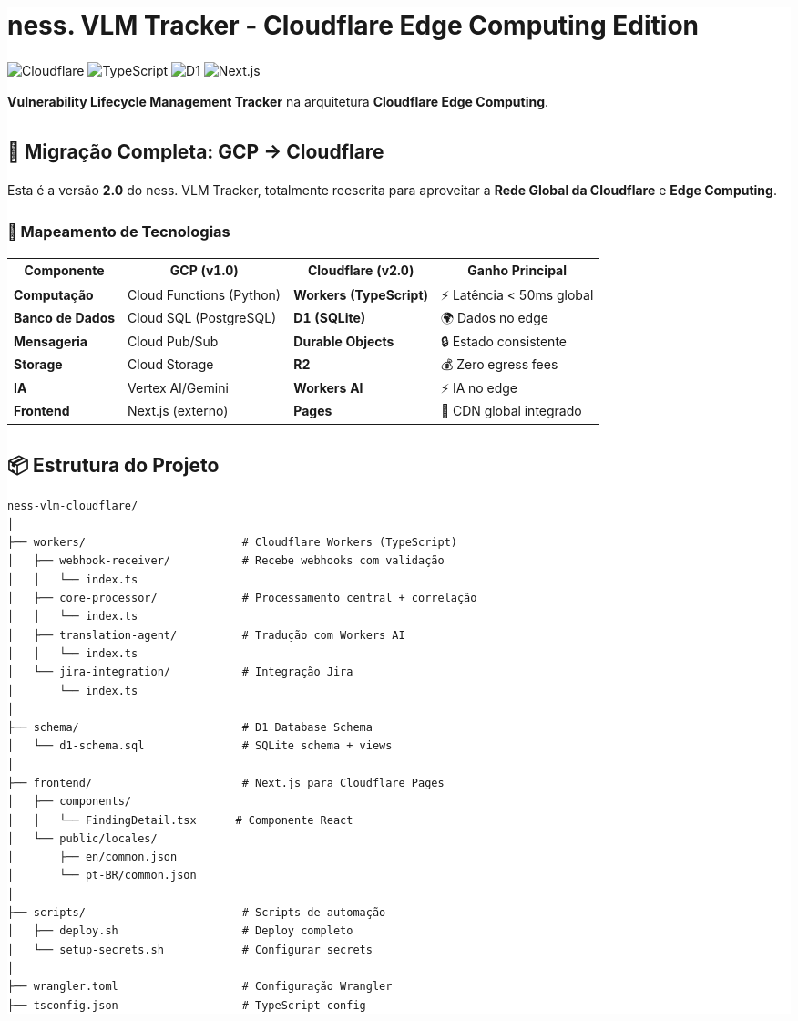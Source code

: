 # ness. VLM Tracker - Cloudflare Edge Computing Edition

![Cloudflare](https://img.shields.io/badge/Cloudflare-Workers-F38020?style=flat-square)
![TypeScript](https://img.shields.io/badge/TypeScript-5.3-blue?style=flat-square)
![D1](https://img.shields.io/badge/D1-SQLite-green?style=flat-square)
![Next.js](https://img.shields.io/badge/Next.js-14-black?style=flat-square)

**Vulnerability Lifecycle Management Tracker** na arquitetura **Cloudflare Edge Computing**.

## 🚀 Migração Completa: GCP → Cloudflare

Esta é a versão **2.0** do ness. VLM Tracker, totalmente reescrita para aproveitar a **Rede Global da Cloudflare** e **Edge Computing**.

### 🔄 Mapeamento de Tecnologias

| Componente | GCP (v1.0) | Cloudflare (v2.0) | Ganho Principal |
|------------|-----------|-------------------|-----------------|
| **Computação** | Cloud Functions (Python) | **Workers (TypeScript)** | ⚡ Latência < 50ms global |
| **Banco de Dados** | Cloud SQL (PostgreSQL) | **D1 (SQLite)** | 🌍 Dados no edge |
| **Mensageria** | Cloud Pub/Sub | **Durable Objects** | 🔒 Estado consistente |
| **Storage** | Cloud Storage | **R2** | 💰 Zero egress fees |
| **IA** | Vertex AI/Gemini | **Workers AI** | ⚡ IA no edge |
| **Frontend** | Next.js (externo) | **Pages** | 🚀 CDN global integrado |

## 📦 Estrutura do Projeto

```
ness-vlm-cloudflare/
│
├── workers/                        # Cloudflare Workers (TypeScript)
│   ├── webhook-receiver/           # Recebe webhooks com validação
│   │   └── index.ts
│   ├── core-processor/             # Processamento central + correlação
│   │   └── index.ts
│   ├── translation-agent/          # Tradução com Workers AI
│   │   └── index.ts
│   └── jira-integration/           # Integração Jira
│       └── index.ts
│
├── schema/                         # D1 Database Schema
│   └── d1-schema.sql               # SQLite schema + views
│
├── frontend/                       # Next.js para Cloudflare Pages
│   ├── components/
│   │   └── FindingDetail.tsx      # Componente React
│   └── public/locales/
│       ├── en/common.json
│       └── pt-BR/common.json
│
├── scripts/                        # Scripts de automação
│   ├── deploy.sh                   # Deploy completo
│   └── setup-secrets.sh            # Configurar secrets
│
├── wrangler.toml                   # Configuração Wrangler
├── tsconfig.json                   # TypeScript config
```